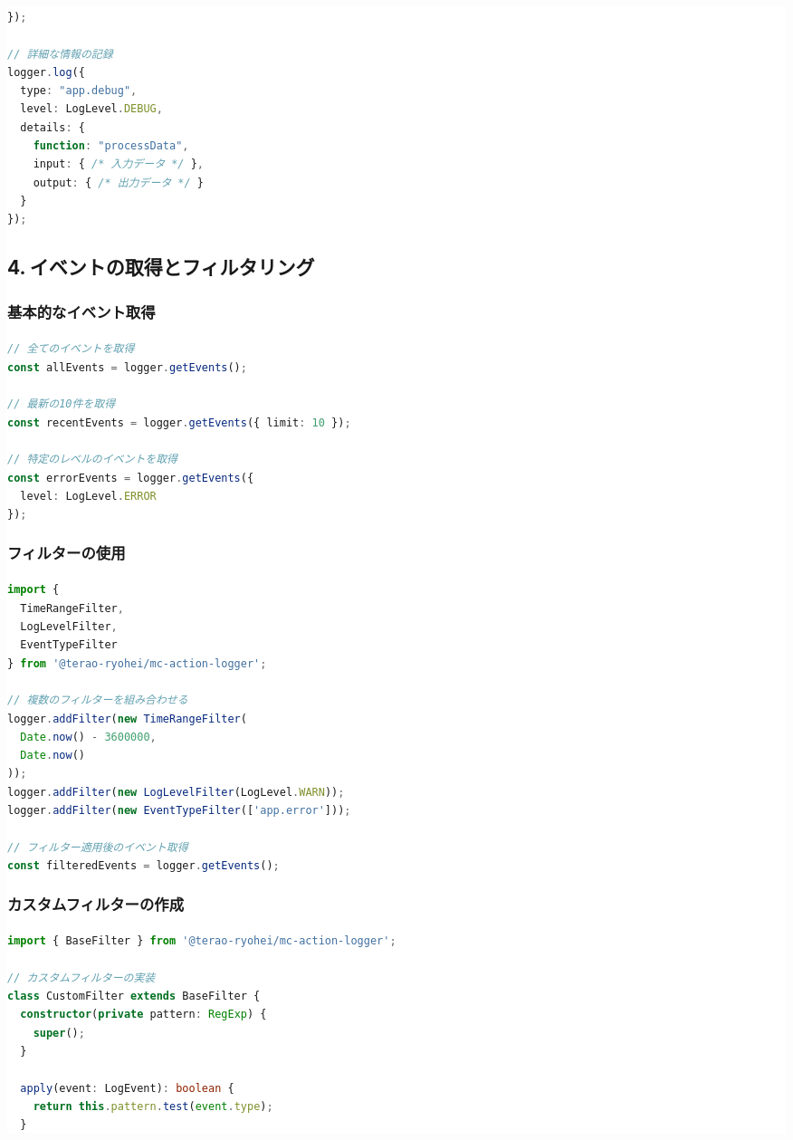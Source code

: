 ```typescript
});

// 詳細な情報の記録
logger.log({
  type: "app.debug",
  level: LogLevel.DEBUG,
  details: {
    function: "processData",
    input: { /* 入力データ */ },
    output: { /* 出力データ */ }
  }
});
```

## 4. イベントの取得とフィルタリング

### 基本的なイベント取得
```typescript
// 全てのイベントを取得
const allEvents = logger.getEvents();

// 最新の10件を取得
const recentEvents = logger.getEvents({ limit: 10 });

// 特定のレベルのイベントを取得
const errorEvents = logger.getEvents({
  level: LogLevel.ERROR
});
```

### フィルターの使用
```typescript
import {
  TimeRangeFilter,
  LogLevelFilter,
  EventTypeFilter
} from '@terao-ryohei/mc-action-logger';

// 複数のフィルターを組み合わせる
logger.addFilter(new TimeRangeFilter(
  Date.now() - 3600000,
  Date.now()
));
logger.addFilter(new LogLevelFilter(LogLevel.WARN));
logger.addFilter(new EventTypeFilter(['app.error']));

// フィルター適用後のイベント取得
const filteredEvents = logger.getEvents();
```

### カスタムフィルターの作成
```typescript
import { BaseFilter } from '@terao-ryohei/mc-action-logger';

// カスタムフィルターの実装
class CustomFilter extends BaseFilter {
  constructor(private pattern: RegExp) {
    super();
  }

  apply(event: LogEvent): boolean {
    return this.pattern.test(event.type);
  }
```
